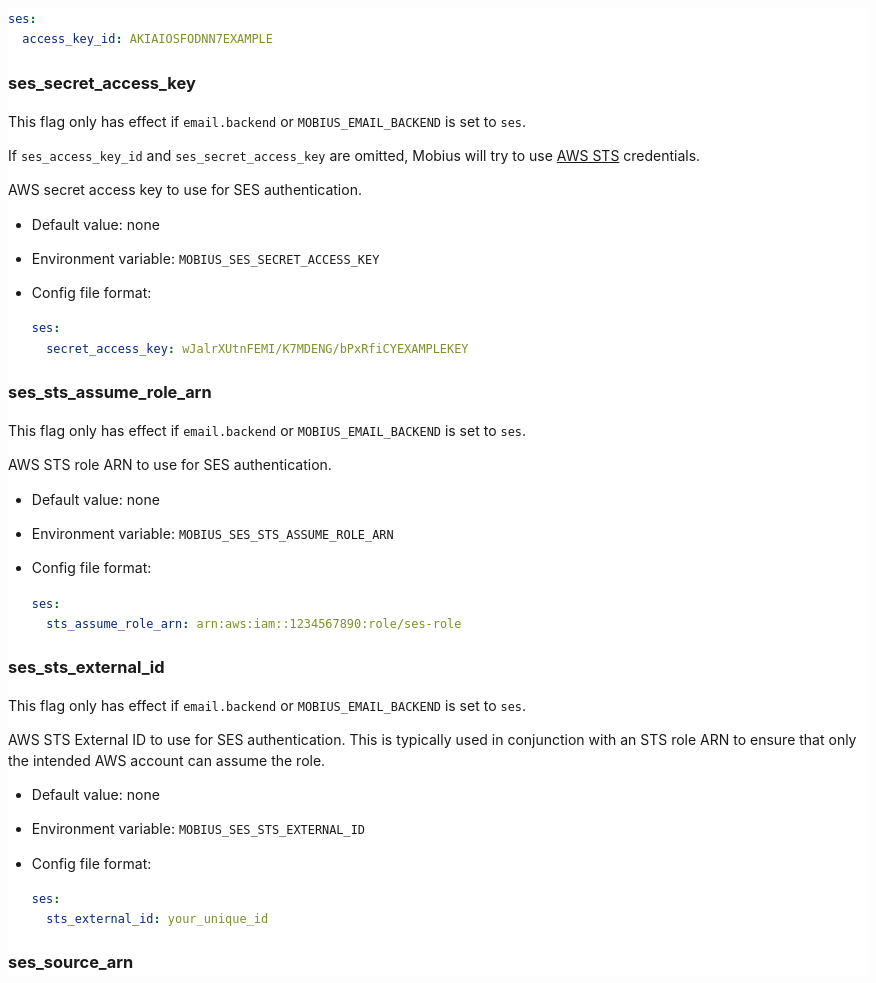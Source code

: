   ```yaml
  ses:
    access_key_id: AKIAIOSFODNN7EXAMPLE
  ```

### ses_secret_access_key

This flag only has effect if `email.backend` or `MOBIUS_EMAIL_BACKEND` is set to `ses`.

If `ses_access_key_id` and `ses_secret_access_key` are omitted, Mobius
will try to use
[AWS STS](https://docs.aws.amazon.com/IAM/latest/UserGuide/id_credentials_temp.html)
credentials.

AWS secret access key to use for SES authentication.

- Default value: none
- Environment variable: `MOBIUS_SES_SECRET_ACCESS_KEY`
- Config file format:

  ```yaml
  ses:
    secret_access_key: wJalrXUtnFEMI/K7MDENG/bPxRfiCYEXAMPLEKEY
  ```

### ses_sts_assume_role_arn

This flag only has effect if `email.backend` or `MOBIUS_EMAIL_BACKEND` is set to `ses`.

AWS STS role ARN to use for SES authentication.

- Default value: none
- Environment variable: `MOBIUS_SES_STS_ASSUME_ROLE_ARN`
- Config file format:

  ```yaml
  ses:
    sts_assume_role_arn: arn:aws:iam::1234567890:role/ses-role
  ```

### ses_sts_external_id

This flag only has effect if `email.backend` or `MOBIUS_EMAIL_BACKEND` is set to `ses`.

AWS STS External ID to use for SES authentication. This is typically used in
conjunction with an STS role ARN to ensure that only the intended AWS account can assume the role.

- Default value: none
- Environment variable: `MOBIUS_SES_STS_EXTERNAL_ID`
- Config file format:

  ```yaml
  ses:
    sts_external_id: your_unique_id
  ```

### ses_source_arn
